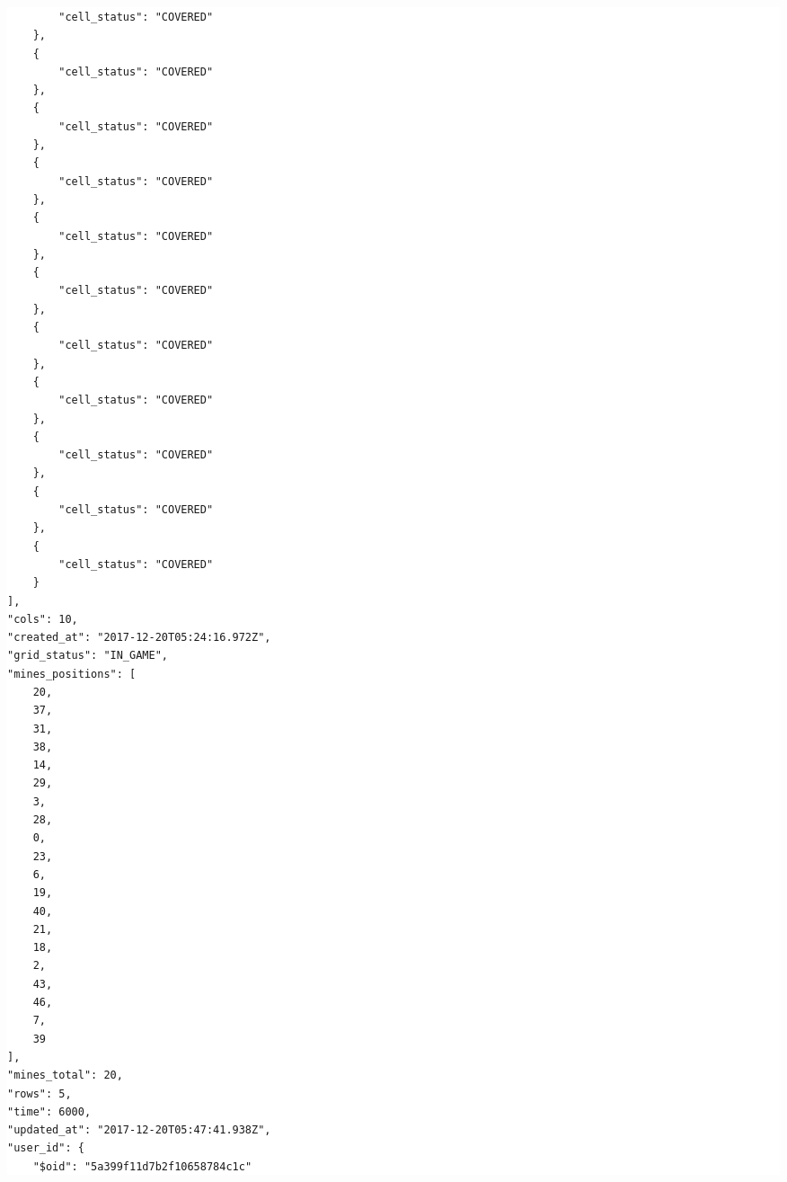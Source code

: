             "cell_status": "COVERED"
        },
        {
            "cell_status": "COVERED"
        },
        {
            "cell_status": "COVERED"
        },
        {
            "cell_status": "COVERED"
        },
        {
            "cell_status": "COVERED"
        },
        {
            "cell_status": "COVERED"
        },
        {
            "cell_status": "COVERED"
        },
        {
            "cell_status": "COVERED"
        },
        {
            "cell_status": "COVERED"
        },
        {
            "cell_status": "COVERED"
        },
        {
            "cell_status": "COVERED"
        }
    ],
    "cols": 10,
    "created_at": "2017-12-20T05:24:16.972Z",
    "grid_status": "IN_GAME",
    "mines_positions": [
        20,
        37,
        31,
        38,
        14,
        29,
        3,
        28,
        0,
        23,
        6,
        19,
        40,
        21,
        18,
        2,
        43,
        46,
        7,
        39
    ],
    "mines_total": 20,
    "rows": 5,
    "time": 6000,
    "updated_at": "2017-12-20T05:47:41.938Z",
    "user_id": {
        "$oid": "5a399f11d7b2f10658784c1c"